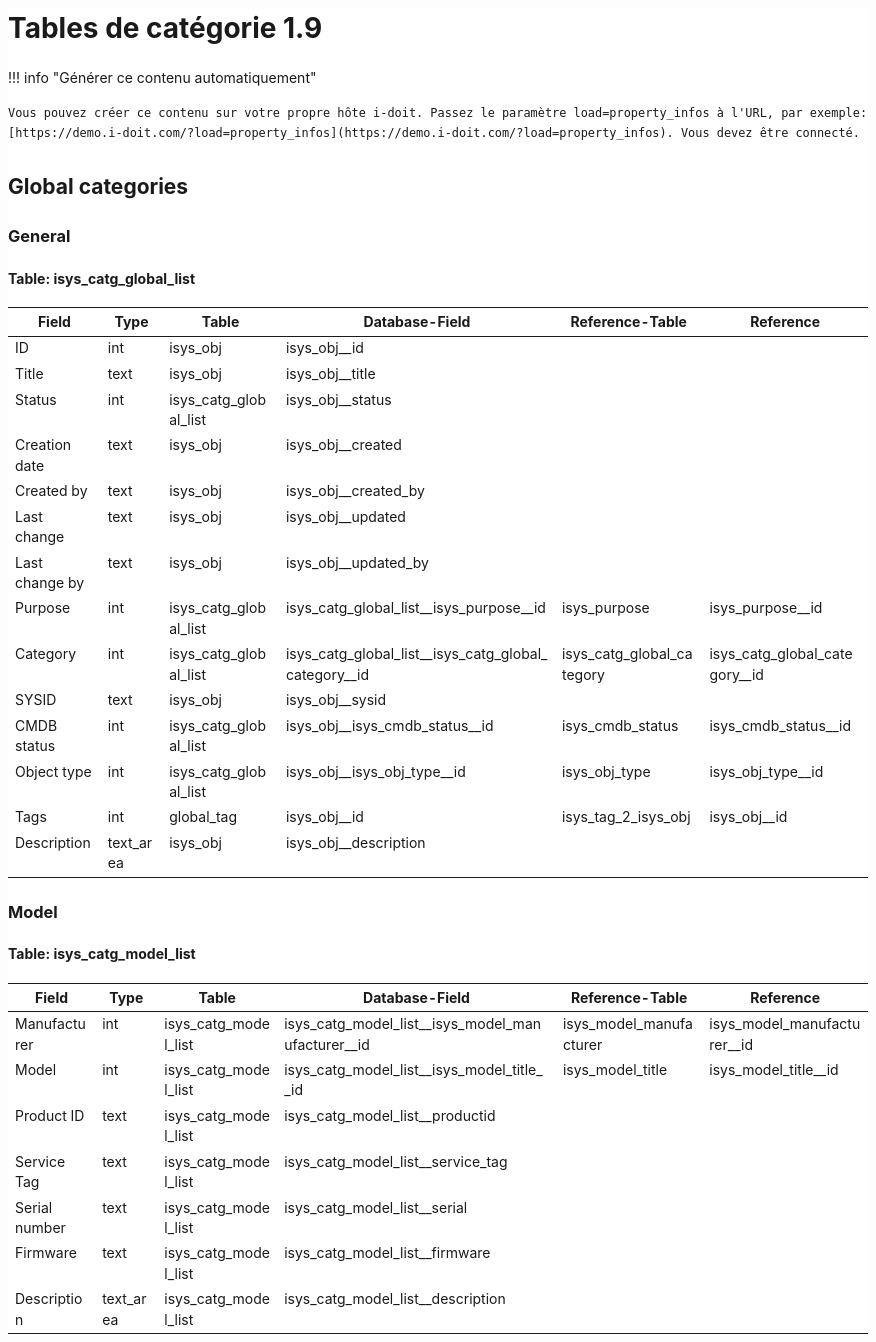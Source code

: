 # Tables de catégorie 1.9 

!!! info "Générer ce contenu automatiquement"

    Vous pouvez créer ce contenu sur votre propre hôte i-doit. Passez le paramètre load=property_infos à l'URL, par exemple: [https://demo.i-doit.com/?load=property_infos](https://demo.i-doit.com/?load=property_infos). Vous devez être connecté.

Global categories
-----------------

### General

#### Table: isys\_catg\_global\_list

| Field | Type | Table | Database-Field | Reference-Table | Reference |
| --- | --- | --- | --- | --- | --- |
| ID  | int | isys\_obj | isys\_obj\_\_id |     |     |
| Title | text | isys\_obj | isys\_obj\_\_title |     |     |
| Status | int | isys\_catg\_global\_list | isys\_obj\_\_status |     |     |
| Creation date | text | isys\_obj | isys\_obj\_\_created |     |     |
| Created by | text | isys\_obj | isys\_obj\_\_created\_by |     |     |
| Last change | text | isys\_obj | isys\_obj\_\_updated |     |     |
| Last change by | text | isys\_obj | isys\_obj\_\_updated\_by |     |     |
| Purpose | int | isys\_catg\_global\_list | isys\_catg\_global\_list\_\_isys\_purpose\_\_id | isys\_purpose | isys\_purpose\_\_id |
| Category | int | isys\_catg\_global\_list | isys\_catg\_global\_list\_\_isys\_catg\_global\_category\_\_id | isys\_catg\_global\_category | isys\_catg\_global\_category\_\_id |
| SYSID | text | isys\_obj | isys\_obj\_\_sysid |     |     |
| CMDB status | int | isys\_catg\_global\_list | isys\_obj\_\_isys\_cmdb\_status\_\_id | isys\_cmdb\_status | isys\_cmdb\_status\_\_id |
| Object type | int | isys\_catg\_global\_list | isys\_obj\_\_isys\_obj\_type\_\_id | isys\_obj\_type | isys\_obj\_type\_\_id |
| Tags | int | global\_tag | isys\_obj\_\_id | isys\_tag\_2\_isys\_obj | isys\_obj\_\_id |
| Description | text\_area | isys\_obj | isys\_obj\_\_description |     |     |

### Model

#### Table: isys\_catg\_model\_list

| Field | Type | Table | Database-Field | Reference-Table | Reference |
| --- | --- | --- | --- | --- | --- |
| Manufacturer | int | isys\_catg\_model\_list | isys\_catg\_model\_list\_\_isys\_model\_manufacturer\_\_id | isys\_model\_manufacturer | isys\_model\_manufacturer\_\_id |
| Model | int | isys\_catg\_model\_list | isys\_catg\_model\_list\_\_isys\_model\_title\_\_id | isys\_model\_title | isys\_model\_title\_\_id |
| Product ID | text | isys\_catg\_model\_list | isys\_catg\_model\_list\_\_productid |     |     |
| Service Tag | text | isys\_catg\_model\_list | isys\_catg\_model\_list\_\_service\_tag |     |     |
| Serial number | text | isys\_catg\_model\_list | isys\_catg\_model\_list\_\_serial |     |     |
| Firmware | text | isys\_catg\_model\_list | isys\_catg\_model\_list\_\_firmware |     |     |
| Description | text\_area | isys\_catg\_model\_list | isys\_catg\_model\_list\_\_description |     |     |
